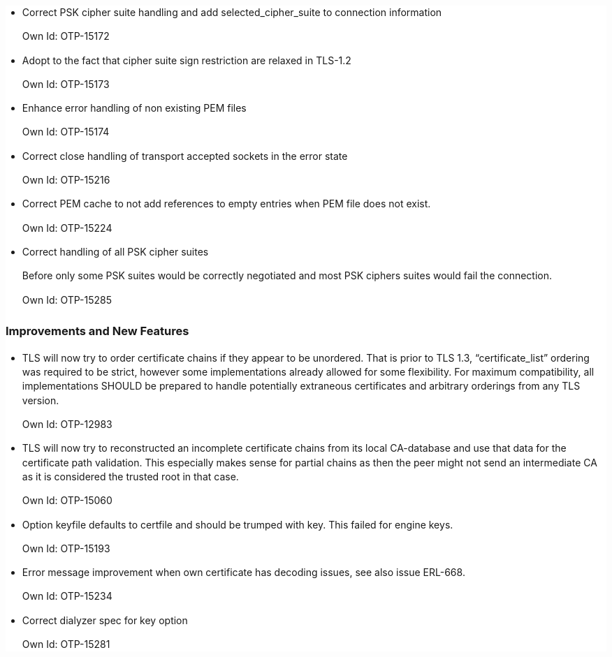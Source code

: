 - Correct PSK cipher suite handling and add selected_cipher_suite to connection
  information

  Own Id: OTP-15172

- Adopt to the fact that cipher suite sign restriction are relaxed in TLS-1.2

  Own Id: OTP-15173

- Enhance error handling of non existing PEM files

  Own Id: OTP-15174

- Correct close handling of transport accepted sockets in the error state

  Own Id: OTP-15216

- Correct PEM cache to not add references to empty entries when PEM file does
  not exist.

  Own Id: OTP-15224

- Correct handling of all PSK cipher suites

  Before only some PSK suites would be correctly negotiated and most PSK ciphers
  suites would fail the connection.

  Own Id: OTP-15285

### Improvements and New Features

- TLS will now try to order certificate chains if they appear to be unordered.
  That is prior to TLS 1.3, “certificate_list” ordering was required to be
  strict, however some implementations already allowed for some flexibility. For
  maximum compatibility, all implementations SHOULD be prepared to handle
  potentially extraneous certificates and arbitrary orderings from any TLS
  version.

  Own Id: OTP-12983

- TLS will now try to reconstructed an incomplete certificate chains from its
  local CA-database and use that data for the certificate path validation. This
  especially makes sense for partial chains as then the peer might not send an
  intermediate CA as it is considered the trusted root in that case.

  Own Id: OTP-15060

- Option keyfile defaults to certfile and should be trumped with key. This
  failed for engine keys.

  Own Id: OTP-15193

- Error message improvement when own certificate has decoding issues, see also
  issue ERL-668.

  Own Id: OTP-15234

- Correct dialyzer spec for key option

  Own Id: OTP-15281
